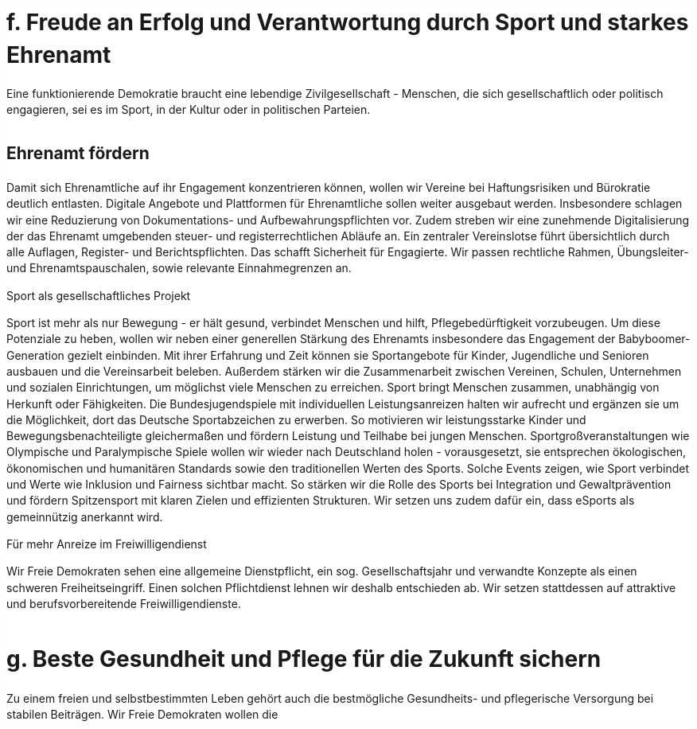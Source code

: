 



# f. Freude an Erfolg und Verantwortung durch Sport und starkes Ehrenamt

Eine funktionierende Demokratie braucht eine lebendige Zivilgesellschaft - Menschen, die sich
gesellschaftlich oder politisch engagieren, sei es im Sport, in der Kultur oder in politischen Parteien.


## Ehrenamt fördern

Damit sich Ehrenamtliche auf ihr Engagement konzentrieren können, wollen wir Vereine bei
Haftungsrisiken und Bürokratie deutlich entlasten. Digitale Angebote und Plattformen für
Ehrenamtliche sollen weiter ausgebaut werden. Insbesondere schlagen wir eine Reduzierung von
Dokumentations- und Aufbewahrungspflichten vor. Zudem streben wir eine zunehmende
Digitalisierung der das Ehrenamt umgebenden steuer- und registerrechtlichen Abläufe an. Ein
zentraler Vereinslotse führt übersichtlich durch alle Auflagen, Register- und Berichtspflichten. Das
schafft Sicherheit für Engagierte. Wir passen rechtliche Rahmen, Übungsleiter- und
Ehrenamtspauschalen, sowie relevante Einnahmegrenzen an.

Sport als gesellschaftliches Projekt

Sport ist mehr als nur Bewegung - er hält gesund, verbindet Menschen und hilft,
Pflegebedürftigkeit vorzubeugen. Um diese Potenziale zu heben, wollen wir neben einer generellen
Stärkung des Ehrenamts insbesondere das Engagement der Babyboomer-Generation gezielt
einbinden. Mit ihrer Erfahrung und Zeit können sie Sportangebote für Kinder, Jugendliche und
Senioren ausbauen und die Vereinsarbeit beleben. Außerdem stärken wir die Zusammenarbeit
zwischen Vereinen, Schulen, Unternehmen und sozialen Einrichtungen, um möglichst viele
Menschen zu erreichen. Sport bringt Menschen zusammen, unabhängig von Herkunft oder
Fähigkeiten. Die Bundesjugendspiele mit individuellen Leistungsanreizen halten wir aufrecht und
ergänzen sie um die Möglichkeit, dort das Deutsche Sportabzeichen zu erwerben. So motivieren wir
leistungsstarke Kinder und Bewegungsbenachteiligte gleichermaßen und fördern Leistung und
Teilhabe bei jungen Menschen. Sportgroßveranstaltungen wie Olympische und Paralympische Spiele
wollen wir wieder nach Deutschland holen - vorausgesetzt, sie entsprechen ökologischen,
ökonomischen und humanitären Standards sowie den traditionellen Werten des Sports. Solche
Events zeigen, wie Sport verbindet und Werte wie Inklusion und Fairness sichtbar macht. So stärken
wir die Rolle des Sports bei Integration und Gewaltprävention und fördern Spitzensport mit klaren
Zielen und effizienten Strukturen. Wir setzen uns zudem dafür ein, dass eSports als gemeinnützig
anerkannt wird.

Für mehr Anreize im Freiwilligendienst

Wir Freie Demokraten sehen eine allgemeine Dienstpflicht, ein sog. Gesellschaftsjahr und verwandte
Konzepte als einen schweren Freiheitseingriff. Einen solchen Pflichtdienst lehnen wir deshalb
entschieden ab. Wir setzen stattdessen auf attraktive und berufsvorbereitende Freiwilligendienste.


# g. Beste Gesundheit und Pflege für die Zukunft sichern

Zu einem freien und selbstbestimmten Leben gehört auch die bestmögliche Gesundheits- und
pflegerische Versorgung bei stabilen Beiträgen. Wir Freie Demokraten wollen die
